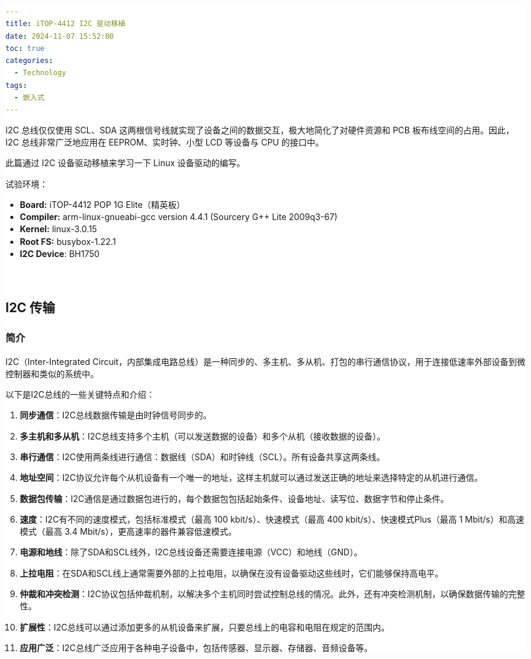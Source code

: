 ```yaml
---
title: iTOP-4412 I2C 驱动移植
date: 2024-11-07 15:52:00
toc: true
categories:
  - Technology
tags:
  - 嵌入式
---
```


I2C 总线仅仅使用 SCL、SDA 这两根信号线就实现了设备之间的数据交互，极大地简化了对硬件资源和 PCB 板布线空间的占用。因此，I2C 总线非常广泛地应用在 EEPROM、实时钟、小型 LCD 等设备与 CPU 的接口中。

此篇通过 I2C 设备驱动移植来学习一下 Linux 设备驱动的编写。

试验环境：

* **Board:** iTOP-4412 POP 1G Elite（精英板）
* **Compiler:** arm-linux-gnueabi-gcc version 4.4.1 (Sourcery G++ Lite 2009q3-67)
* **Kernel:** linux-3.0.15
* **Root FS:** busybox-1.22.1
* **I2C Device**: BH1750



<br/>

## I2C 传输

### 简介

I2C（Inter-Integrated Circuit，内部集成电路总线）是一种同步的、多主机、多从机、打包的串行通信协议，用于连接低速率外部设备到微控制器和类似的系统中。

以下是I2C总线的一些关键特点和介绍：

1. **同步通信**：I2C总线数据传输是由时钟信号同步的。

2. **多主机和多从机**：I2C总线支持多个主机（可以发送数据的设备）和多个从机（接收数据的设备）。

3. **串行通信**：I2C使用两条线进行通信：数据线（SDA）和时钟线（SCL）。所有设备共享这两条线。

4. **地址空间**：I2C协议允许每个从机设备有一个唯一的地址，这样主机就可以通过发送正确的地址来选择特定的从机进行通信。

5. **数据包传输**：I2C通信是通过数据包进行的，每个数据包包括起始条件、设备地址、读写位、数据字节和停止条件。

6. **速度**：I2C有不同的速度模式，包括标准模式（最高 100 kbit/s）、快速模式（最高 400 kbit/s）、快速模式Plus（最高 1 Mbit/s）和高速模式（最高 3.4 Mbit/s），更高速率的器件兼容低速模式。

7. **电源和地线**：除了SDA和SCL线外，I2C总线设备还需要连接电源（VCC）和地线（GND）。

8. **上拉电阻**：在SDA和SCL线上通常需要外部的上拉电阻，以确保在没有设备驱动这些线时，它们能够保持高电平。

9. **仲裁和冲突检测**：I2C协议包括仲裁机制，以解决多个主机同时尝试控制总线的情况。此外，还有冲突检测机制，以确保数据传输的完整性。

10. **扩展性**：I2C总线可以通过添加更多的从机设备来扩展，只要总线上的电容和电阻在规定的范围内。

11. **应用广泛**：I2C总线广泛应用于各种电子设备中，包括传感器、显示器、存储器、音频设备等。
